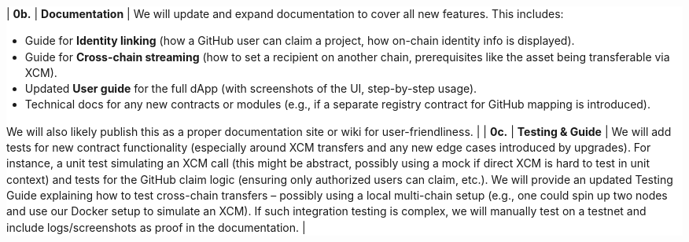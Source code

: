 | **0b.** | **Documentation**                       | We will update and expand documentation to cover all new features. This includes:<ul><li>Guide for **Identity linking** (how a GitHub user can claim a project, how on-chain identity info is displayed).</li><li>Guide for **Cross-chain streaming** (how to set a recipient on another chain, prerequisites like the asset being transferable via XCM).</li><li>Updated **User guide** for the full dApp (with screenshots of the UI, step-by-step usage).</li><li>Technical docs for any new contracts or modules (e.g., if a separate registry contract for GitHub mapping is introduced).</li></ul>We will also likely publish this as a proper documentation site or wiki for user-friendliness.                                                                                                                                                                                                                                                                                                                                                                                                                                                                                                                                                                                                                                                                                                                                                                                                                                                                                                                                                                                                                                                                                                                                                                                                                                                                                                                                                                                                                                                                                                                                                                                                                                                                                                                                               |
| **0c.** | **Testing & Guide**                     | We will add tests for new contract functionality (especially around XCM transfers and any new edge cases introduced by upgrades). For instance, a unit test simulating an XCM call (this might be abstract, possibly using a mock if direct XCM is hard to test in unit context) and tests for the GitHub claim logic (ensuring only authorized users can claim, etc.). We will provide an updated Testing Guide explaining how to test cross-chain transfers – possibly using a local multi-chain setup (e.g., one could spin up two nodes and use our Docker setup to simulate an XCM). If such integration testing is complex, we will manually test on a testnet and include logs/screenshots as proof in the documentation.                                                                                                                                                                                                                                                                                                                                                                                                                                                                                                                                                                                                                                                                                                                                                                                                                                                                                                                                                                                                                                                                                                                                                                                                                                                                                                                                                                                                                                                                                                                                                                                                                                                                                                                     |